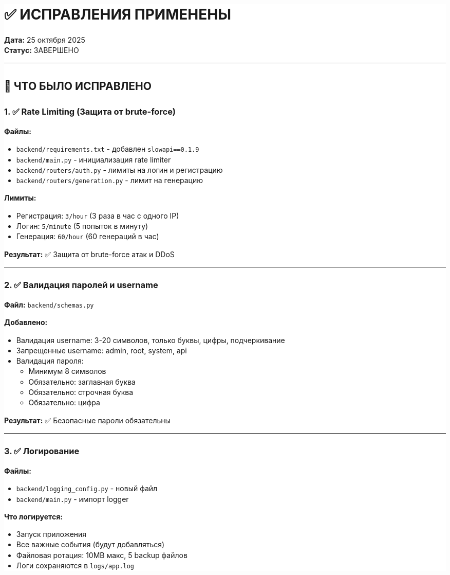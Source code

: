 # ✅ ИСПРАВЛЕНИЯ ПРИМЕНЕНЫ

**Дата:** 25 октября 2025  
**Статус:** ЗАВЕРШЕНО

---

## 🎉 ЧТО БЫЛО ИСПРАВЛЕНО

### 1. ✅ Rate Limiting (Защита от brute-force)
**Файлы:**
- `backend/requirements.txt` - добавлен `slowapi==0.1.9`
- `backend/main.py` - инициализация rate limiter
- `backend/routers/auth.py` - лимиты на логин и регистрацию
- `backend/routers/generation.py` - лимит на генерацию

**Лимиты:**
- Регистрация: `3/hour` (3 раза в час с одного IP)
- Логин: `5/minute` (5 попыток в минуту)
- Генерация: `60/hour` (60 генераций в час)

**Результат:** ✅ Защита от brute-force атак и DDoS

---

### 2. ✅ Валидация паролей и username
**Файл:** `backend/schemas.py`

**Добавлено:**
- Валидация username: 3-20 символов, только буквы, цифры, подчеркивание
- Запрещенные username: admin, root, system, api
- Валидация пароля:
  - Минимум 8 символов
  - Обязательно: заглавная буква
  - Обязательно: строчная буква
  - Обязательно: цифра

**Результат:** ✅ Безопасные пароли обязательны

---

### 3. ✅ Логирование
**Файлы:**
- `backend/logging_config.py` - новый файл
- `backend/main.py` - импорт logger

**Что логируется:**
- Запуск приложения
- Все важные события (будут добавляться)
- Файловая ротация: 10MB макс, 5 backup файлов
- Логи сохраняются в `logs/app.log`
